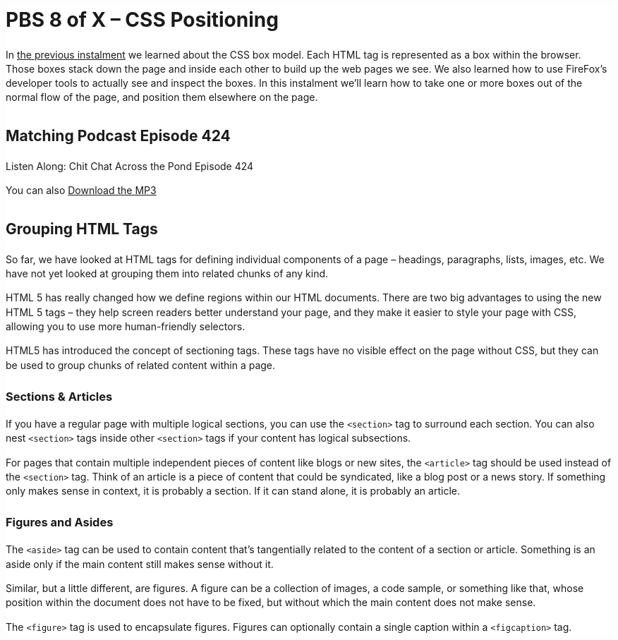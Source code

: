 # PBS 8 of X – CSS Positioning

In [the previous instalment](https://pbs.bartificer.net/pbs7) we learned about the CSS box model. Each HTML tag is represented as a box within the browser. Those boxes stack down the page and inside each other to build up the web pages we see. We also learned how to use FireFox’s developer tools to actually see and inspect the boxes. In this instalment we’ll learn how to take one or more boxes out of the normal flow of the page, and position them elsewhere on the page.

## Matching Podcast Episode 424

Listen Along: Chit Chat Across the Pond Episode 424

<audio controls src="http://media.blubrry.com/nosillacast/traffic.libsyn.com/nosillacast/CCATP_2016_02_06.mp3">Your browser does not support HTML 5 audio 🙁</audio>

You can also <a href="http://media.blubrry.com/nosillacast/traffic.libsyn.com/nosillacast/CCATP_2016_02_06.mp3?autoplay=0&loop=0&controls=1" >Download the MP3</a>

## Grouping HTML Tags

So far, we have looked at HTML tags for defining individual components of a page – headings, paragraphs, lists, images, etc. We have not yet looked at grouping them into related chunks of any kind.

HTML 5 has really changed how we define regions within our HTML documents. There are two big advantages to using the new HTML 5 tags – they help screen readers better understand your page, and they make it easier to style your page with CSS, allowing you to use more human-friendly selectors.

HTML5 has introduced the concept of sectioning tags. These tags have no visible effect on the page without CSS, but they can be used to group chunks of related content within a page.

### Sections & Articles

If you have a regular page with multiple logical sections, you can use the `<section>` tag to surround each section. You can also nest `<section>` tags inside other `<section>` tags if your content has logical subsections.

For pages that contain multiple independent pieces of content like blogs or new sites, the `<article>` tag should be used instead of the `<section>` tag. Think of an article is a piece of content that could be syndicated, like a blog post or a news story. If something only makes sense in context, it is probably a section. If it can stand alone, it is probably an article.

### Figures and Asides

The `<aside>` tag can be used to contain content that’s tangentially related to the content of a section or article. Something is an aside only if the main content still makes sense without it.

Similar, but a little different, are figures. A figure can be a collection of images, a code sample, or something like that, whose position within the document does not have to be fixed, but without which the main content does not make sense.

The `<figure>` tag is used to encapsulate figures. Figures can optionally contain a single caption within a `<figcaption>` tag.
